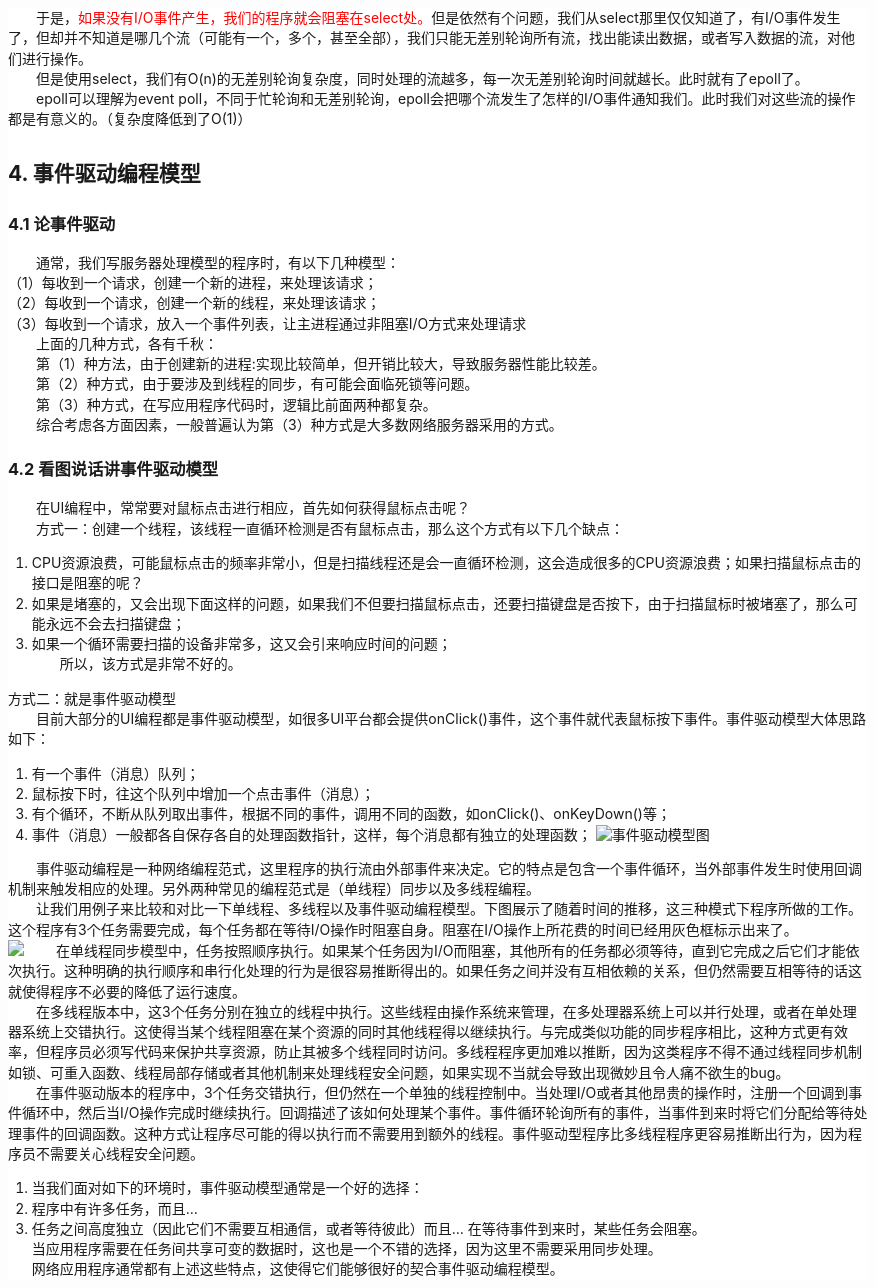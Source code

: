 ```java
```
&emsp;&emsp;于是，<font color="red">如果没有I/O事件产生，我们的程序就会阻塞在select处。</font>但是依然有个问题，我们从select那里仅仅知道了，有I/O事件发生了，但却并不知道是哪几个流（可能有一个，多个，甚至全部），我们只能无差别轮询所有流，找出能读出数据，或者写入数据的流，对他们进行操作。  
&emsp;&emsp;但是使用select，我们有O(n)的无差别轮询复杂度，同时处理的流越多，每一次无差别轮询时间就越长。此时就有了epoll了。        
&emsp;&emsp;epoll可以理解为event poll，不同于忙轮询和无差别轮询，epoll会把哪个流发生了怎样的I/O事件通知我们。此时我们对这些流的操作都是有意义的。（复杂度降低到了O(1)）   

## 4. 事件驱动编程模型
### 4.1 论事件驱动
&emsp;&emsp;通常，我们写服务器处理模型的程序时，有以下几种模型：  
（1）每收到一个请求，创建一个新的进程，来处理该请求；  
（2）每收到一个请求，创建一个新的线程，来处理该请求；  
（3）每收到一个请求，放入一个事件列表，让主进程通过非阻塞I/O方式来处理请求  
&emsp;&emsp;上面的几种方式，各有千秋：  
&emsp;&emsp;第（1）种方法，由于创建新的进程:实现比较简单，但开销比较大，导致服务器性能比较差。  
&emsp;&emsp;第（2）种方式，由于要涉及到线程的同步，有可能会面临死锁等问题。  
&emsp;&emsp;第（3）种方式，在写应用程序代码时，逻辑比前面两种都复杂。  
&emsp;&emsp;综合考虑各方面因素，一般普遍认为第（3）种方式是大多数网络服务器采用的方式。  

### 4.2 看图说话讲事件驱动模型
&emsp;&emsp;在UI编程中，常常要对鼠标点击进行相应，首先如何获得鼠标点击呢？  
&emsp;&emsp;方式一：创建一个线程，该线程一直循环检测是否有鼠标点击，那么这个方式有以下几个缺点：
1. CPU资源浪费，可能鼠标点击的频率非常小，但是扫描线程还是会一直循环检测，这会造成很多的CPU资源浪费；如果扫描鼠标点击的接口是阻塞的呢？
2. 如果是堵塞的，又会出现下面这样的问题，如果我们不但要扫描鼠标点击，还要扫描键盘是否按下，由于扫描鼠标时被堵塞了，那么可能永远不会去扫描键盘；
3. 如果一个循环需要扫描的设备非常多，这又会引来响应时间的问题；   
&emsp;&emsp;所以，该方式是非常不好的。

方式二：就是事件驱动模型  
&emsp;&emsp;目前大部分的UI编程都是事件驱动模型，如很多UI平台都会提供onClick()事件，这个事件就代表鼠标按下事件。事件驱动模型大体思路如下：
1. 有一个事件（消息）队列；
2. 鼠标按下时，往这个队列中增加一个点击事件（消息）；
3. 有个循环，不断从队列取出事件，根据不同的事件，调用不同的函数，如onClick()、onKeyDown()等；
4. 事件（消息）一般都各自保存各自的处理函数指针，这样，每个消息都有独立的处理函数；
![事件驱动模型图](https://raw.githubusercontent.com/kangzhihu/images/master/%E4%BA%8B%E4%BB%B6%E9%A9%B1%E5%8A%A8%E6%A8%A1%E5%9E%8B.png)  

&emsp;&emsp;事件驱动编程是一种网络编程范式，这里程序的执行流由外部事件来决定。它的特点是包含一个事件循环，当外部事件发生时使用回调机制来触发相应的处理。另外两种常见的编程范式是（单线程）同步以及多线程编程。  
&emsp;&emsp;让我们用例子来比较和对比一下单线程、多线程以及事件驱动编程模型。下图展示了随着时间的推移，这三种模式下程序所做的工作。这个程序有3个任务需要完成，每个任务都在等待I/O操作时阻塞自身。阻塞在I/O操作上所花费的时间已经用灰色框标示出来了。    
![](https://raw.githubusercontent.com/kangzhihu/images/master/%E6%A8%A1%E5%9E%8B%E6%AF%94%E8%BE%83.png)
&emsp;&emsp;在单线程同步模型中，任务按照顺序执行。如果某个任务因为I/O而阻塞，其他所有的任务都必须等待，直到它完成之后它们才能依次执行。这种明确的执行顺序和串行化处理的行为是很容易推断得出的。如果任务之间并没有互相依赖的关系，但仍然需要互相等待的话这就使得程序不必要的降低了运行速度。  
&emsp;&emsp;在多线程版本中，这3个任务分别在独立的线程中执行。这些线程由操作系统来管理，在多处理器系统上可以并行处理，或者在单处理器系统上交错执行。这使得当某个线程阻塞在某个资源的同时其他线程得以继续执行。与完成类似功能的同步程序相比，这种方式更有效率，但程序员必须写代码来保护共享资源，防止其被多个线程同时访问。多线程程序更加难以推断，因为这类程序不得不通过线程同步机制如锁、可重入函数、线程局部存储或者其他机制来处理线程安全问题，如果实现不当就会导致出现微妙且令人痛不欲生的bug。  
&emsp;&emsp;在事件驱动版本的程序中，3个任务交错执行，但仍然在一个单独的线程控制中。当处理I/O或者其他昂贵的操作时，注册一个回调到事件循环中，然后当I/O操作完成时继续执行。回调描述了该如何处理某个事件。事件循环轮询所有的事件，当事件到来时将它们分配给等待处理事件的回调函数。这种方式让程序尽可能的得以执行而不需要用到额外的线程。事件驱动型程序比多线程程序更容易推断出行为，因为程序员不需要关心线程安全问题。  
1. 当我们面对如下的环境时，事件驱动模型通常是一个好的选择：  
2. 程序中有许多任务，而且…
3. 任务之间高度独立（因此它们不需要互相通信，或者等待彼此）而且…
在等待事件到来时，某些任务会阻塞。  
当应用程序需要在任务间共享可变的数据时，这也是一个不错的选择，因为这里不需要采用同步处理。  
网络应用程序通常都有上述这些特点，这使得它们能够很好的契合事件驱动编程模型。
